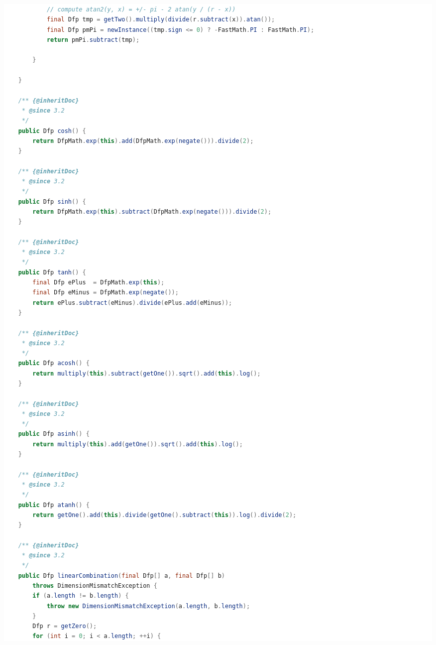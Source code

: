 ```java
            // compute atan2(y, x) = +/- pi - 2 atan(y / (r - x))
            final Dfp tmp = getTwo().multiply(divide(r.subtract(x)).atan());
            final Dfp pmPi = newInstance((tmp.sign <= 0) ? -FastMath.PI : FastMath.PI);
            return pmPi.subtract(tmp);

        }

    }

    /** {@inheritDoc}
     * @since 3.2
     */
    public Dfp cosh() {
        return DfpMath.exp(this).add(DfpMath.exp(negate())).divide(2);
    }

    /** {@inheritDoc}
     * @since 3.2
     */
    public Dfp sinh() {
        return DfpMath.exp(this).subtract(DfpMath.exp(negate())).divide(2);
    }

    /** {@inheritDoc}
     * @since 3.2
     */
    public Dfp tanh() {
        final Dfp ePlus  = DfpMath.exp(this);
        final Dfp eMinus = DfpMath.exp(negate());
        return ePlus.subtract(eMinus).divide(ePlus.add(eMinus));
    }

    /** {@inheritDoc}
     * @since 3.2
     */
    public Dfp acosh() {
        return multiply(this).subtract(getOne()).sqrt().add(this).log();
    }

    /** {@inheritDoc}
     * @since 3.2
     */
    public Dfp asinh() {
        return multiply(this).add(getOne()).sqrt().add(this).log();
    }

    /** {@inheritDoc}
     * @since 3.2
     */
    public Dfp atanh() {
        return getOne().add(this).divide(getOne().subtract(this)).log().divide(2);
    }

    /** {@inheritDoc}
     * @since 3.2
     */
    public Dfp linearCombination(final Dfp[] a, final Dfp[] b)
        throws DimensionMismatchException {
        if (a.length != b.length) {
            throw new DimensionMismatchException(a.length, b.length);
        }
        Dfp r = getZero();
        for (int i = 0; i < a.length; ++i) {
```